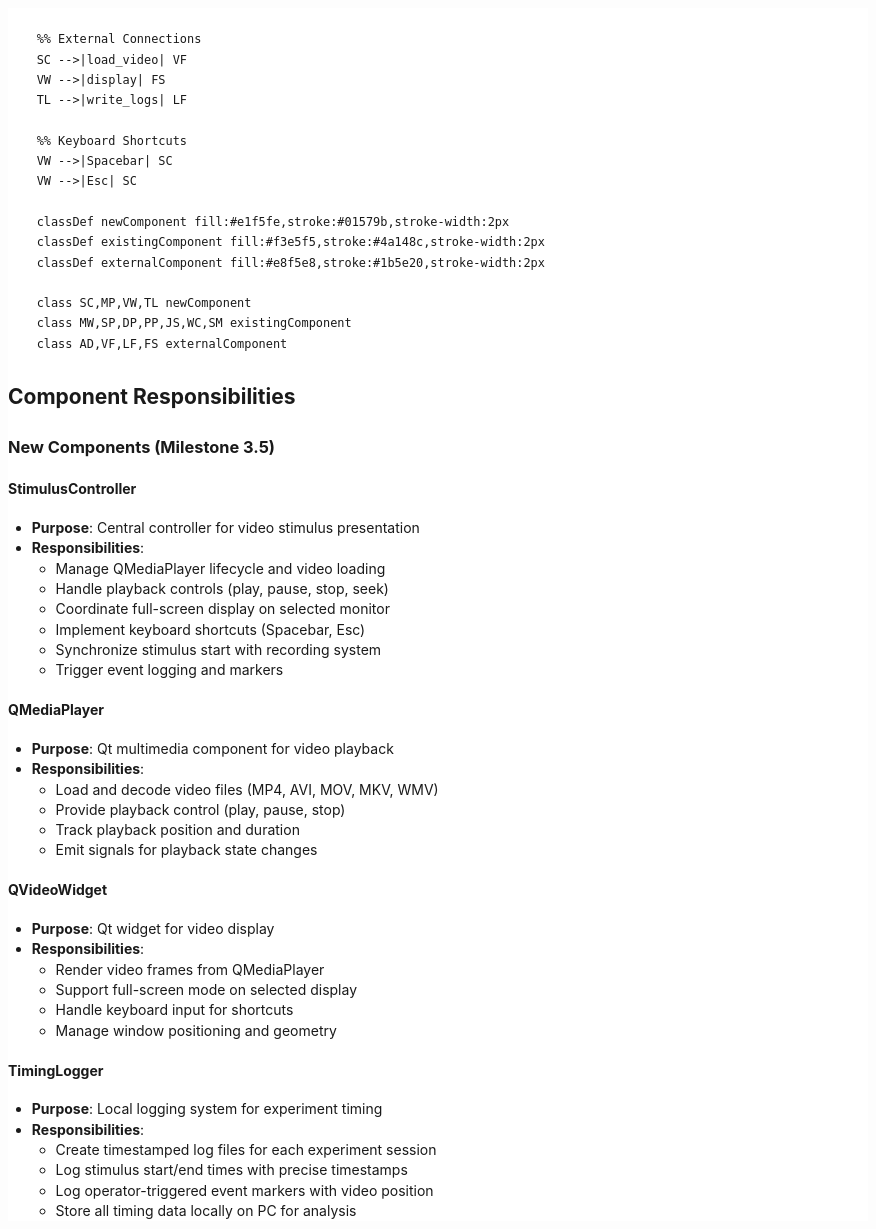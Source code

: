 ```mermaid
    
    %% External Connections
    SC -->|load_video| VF
    VW -->|display| FS
    TL -->|write_logs| LF
    
    %% Keyboard Shortcuts
    VW -->|Spacebar| SC
    VW -->|Esc| SC
    
    classDef newComponent fill:#e1f5fe,stroke:#01579b,stroke-width:2px
    classDef existingComponent fill:#f3e5f5,stroke:#4a148c,stroke-width:2px
    classDef externalComponent fill:#e8f5e8,stroke:#1b5e20,stroke-width:2px
    
    class SC,MP,VW,TL newComponent
    class MW,SP,DP,PP,JS,WC,SM existingComponent
    class AD,VF,LF,FS externalComponent
```

## Component Responsibilities

### New Components (Milestone 3.5)

#### StimulusController
- **Purpose**: Central controller for video stimulus presentation
- **Responsibilities**:
  - Manage QMediaPlayer lifecycle and video loading
  - Handle playback controls (play, pause, stop, seek)
  - Coordinate full-screen display on selected monitor
  - Implement keyboard shortcuts (Spacebar, Esc)
  - Synchronize stimulus start with recording system
  - Trigger event logging and markers

#### QMediaPlayer
- **Purpose**: Qt multimedia component for video playback
- **Responsibilities**:
  - Load and decode video files (MP4, AVI, MOV, MKV, WMV)
  - Provide playback control (play, pause, stop)
  - Track playback position and duration
  - Emit signals for playback state changes

#### QVideoWidget
- **Purpose**: Qt widget for video display
- **Responsibilities**:
  - Render video frames from QMediaPlayer
  - Support full-screen mode on selected display
  - Handle keyboard input for shortcuts
  - Manage window positioning and geometry

#### TimingLogger
- **Purpose**: Local logging system for experiment timing
- **Responsibilities**:
  - Create timestamped log files for each experiment session
  - Log stimulus start/end times with precise timestamps
  - Log operator-triggered event markers with video position
  - Store all timing data locally on PC for analysis
